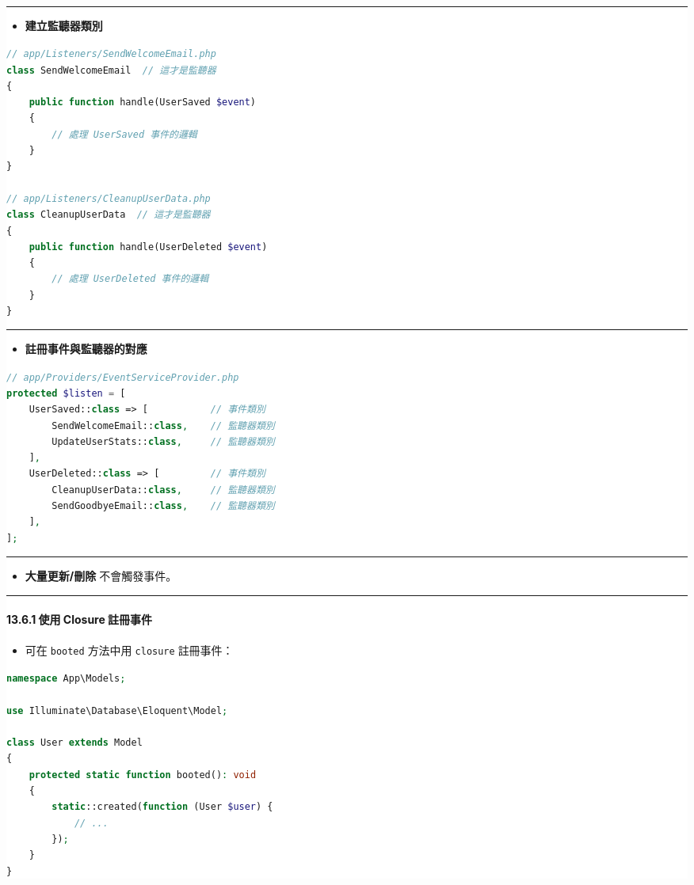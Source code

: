 ```php
```

---

- **建立監聽器類別**

```php
// app/Listeners/SendWelcomeEmail.php
class SendWelcomeEmail  // 這才是監聽器
{
    public function handle(UserSaved $event)
    {
        // 處理 UserSaved 事件的邏輯
    }
}

// app/Listeners/CleanupUserData.php
class CleanupUserData  // 這才是監聽器
{
    public function handle(UserDeleted $event)
    {
        // 處理 UserDeleted 事件的邏輯
    }
}
```

---

- **註冊事件與監聽器的對應**

```php
// app/Providers/EventServiceProvider.php
protected $listen = [
    UserSaved::class => [           // 事件類別
        SendWelcomeEmail::class,    // 監聽器類別
        UpdateUserStats::class,     // 監聽器類別
    ],
    UserDeleted::class => [         // 事件類別
        CleanupUserData::class,     // 監聽器類別
        SendGoodbyeEmail::class,    // 監聽器類別
    ],
];
```

---

- **大量更新/刪除** 不會觸發事件。

---

#### 13.6.1 **使用 Closure 註冊事件**

- 可在 `booted` 方法中用 `closure` 註冊事件：

```php
namespace App\Models;

use Illuminate\Database\Eloquent\Model;

class User extends Model
{
    protected static function booted(): void
    {
        static::created(function (User $user) {
            // ...
        });
    }
}
```